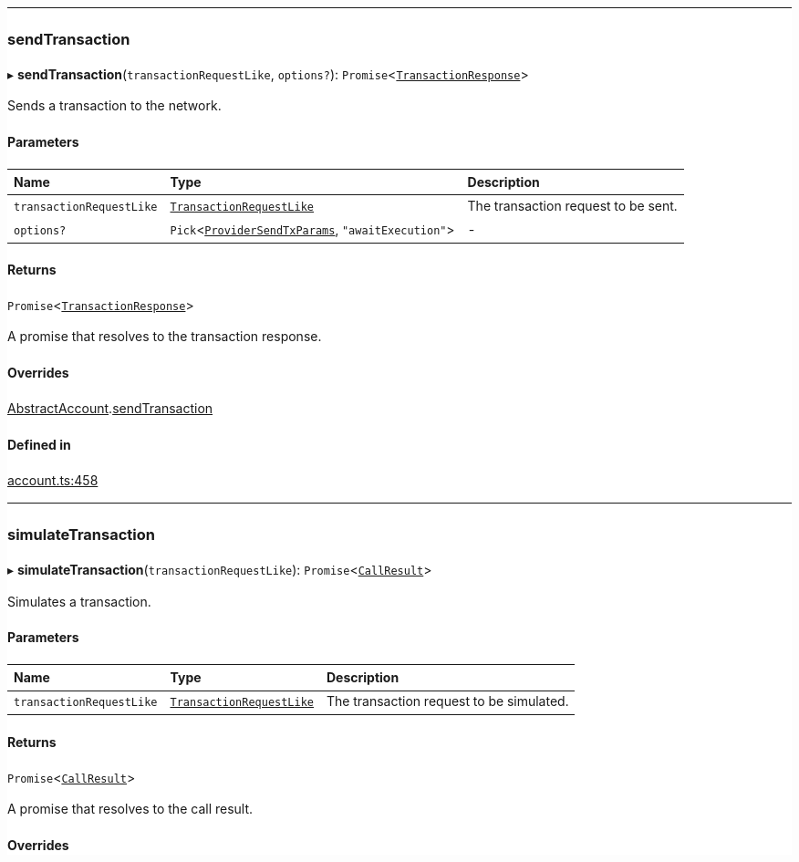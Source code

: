 ___

### sendTransaction

▸ **sendTransaction**(`transactionRequestLike`, `options?`): `Promise`&lt;[`TransactionResponse`](/api/Providers/TransactionResponse.md)\>

Sends a transaction to the network.

#### Parameters

| Name | Type | Description |
| :------ | :------ | :------ |
| `transactionRequestLike` | [`TransactionRequestLike`](/api/Providers/index.md#transactionrequestlike) | The transaction request to be sent. |
| `options?` | `Pick`&lt;[`ProviderSendTxParams`](/api/Providers/index.md#providersendtxparams), ``"awaitExecution"``\> | - |

#### Returns

`Promise`&lt;[`TransactionResponse`](/api/Providers/TransactionResponse.md)\>

A promise that resolves to the transaction response.

#### Overrides

[AbstractAccount](/api/Interfaces/AbstractAccount.md).[sendTransaction](/api/Interfaces/AbstractAccount.md#sendtransaction)

#### Defined in

[account.ts:458](https://github.com/FuelLabs/fuels-ts/blob/884f602f/packages/wallet/src/account.ts#L458)

___

### simulateTransaction

▸ **simulateTransaction**(`transactionRequestLike`): `Promise`&lt;[`CallResult`](/api/Providers/index.md#callresult)\>

Simulates a transaction.

#### Parameters

| Name | Type | Description |
| :------ | :------ | :------ |
| `transactionRequestLike` | [`TransactionRequestLike`](/api/Providers/index.md#transactionrequestlike) | The transaction request to be simulated. |

#### Returns

`Promise`&lt;[`CallResult`](/api/Providers/index.md#callresult)\>

A promise that resolves to the call result.

#### Overrides
